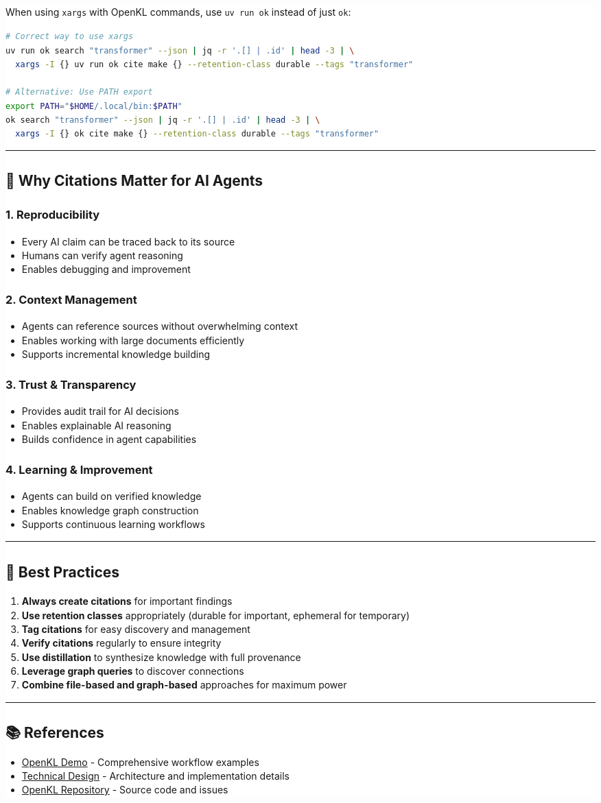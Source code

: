 When using `xargs` with OpenKL commands, use `uv run ok` instead of just `ok`:

```bash
# Correct way to use xargs
uv run ok search "transformer" --json | jq -r '.[] | .id' | head -3 | \
  xargs -I {} uv run ok cite make {} --retention-class durable --tags "transformer"

# Alternative: Use PATH export
export PATH="$HOME/.local/bin:$PATH"
ok search "transformer" --json | jq -r '.[] | .id' | head -3 | \
  xargs -I {} ok cite make {} --retention-class durable --tags "transformer"
```

---

## 🎯 **Why Citations Matter for AI Agents**

### **1. Reproducibility**
- Every AI claim can be traced back to its source
- Humans can verify agent reasoning
- Enables debugging and improvement

### **2. Context Management**
- Agents can reference sources without overwhelming context
- Enables working with large documents efficiently
- Supports incremental knowledge building

### **3. Trust & Transparency**
- Provides audit trail for AI decisions
- Enables explainable AI reasoning
- Builds confidence in agent capabilities

### **4. Learning & Improvement**
- Agents can build on verified knowledge
- Enables knowledge graph construction
- Supports continuous learning workflows

---

## 🚀 **Best Practices**

1. **Always create citations** for important findings
2. **Use retention classes** appropriately (durable for important, ephemeral for temporary)
3. **Tag citations** for easy discovery and management
4. **Verify citations** regularly to ensure integrity
5. **Use distillation** to synthesize knowledge with full provenance
6. **Leverage graph queries** to discover connections
7. **Combine file-based and graph-based** approaches for maximum power

---

## 📚 **References**

- [OpenKL Demo](DEMO.md) - Comprehensive workflow examples
- [Technical Design](rfcs/0000-openkl-design.md) - Architecture and implementation details
- [OpenKL Repository](https://github.com/nowledge-co/OpenKL) - Source code and issues
